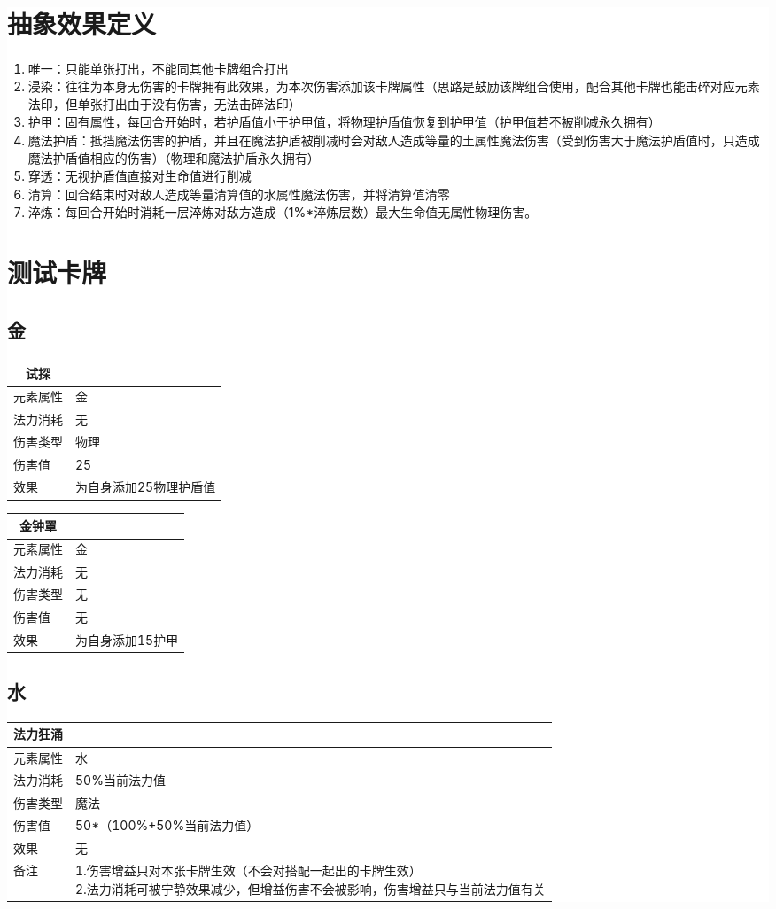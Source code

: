 # 抽象效果定义

1.	唯一：只能单张打出，不能同其他卡牌组合打出
2.	浸染：往往为本身无伤害的卡牌拥有此效果，为本次伤害添加该卡牌属性（思路是鼓励该牌组合使用，配合其他卡牌也能击碎对应元素法印，但单张打出由于没有伤害，无法击碎法印）
3.	护甲：固有属性，每回合开始时，若护盾值小于护甲值，将物理护盾值恢复到护甲值（护甲值若不被削减永久拥有）
4.	魔法护盾：抵挡魔法伤害的护盾，并且在魔法护盾被削减时会对敌人造成等量的土属性魔法伤害（受到伤害大于魔法护盾值时，只造成魔法护盾值相应的伤害）（物理和魔法护盾永久拥有）
5.	穿透：无视护盾值直接对生命值进行削减
6.	清算：回合结束时对敌人造成等量清算值的水属性魔法伤害，并将清算值清零
7.	淬炼：每回合开始时消耗一层淬炼对敌方造成（1%*淬炼层数）最大生命值无属性物理伤害。

# 测试卡牌

## 金

| 试探     |                        |
| -------- | ---------------------- |
| 元素属性 | 金                     |
| 法力消耗 | 无                     |
| 伤害类型 | 物理                   |
| 伤害值   | 25                     |
| 效果     | 为自身添加25物理护盾值 |

| 金钟罩   |                  |
| -------- | ---------------- |
| 元素属性 | 金               |
| 法力消耗 | 无               |
| 伤害类型 | 无               |
| 伤害值   | 无               |
| 效果     | 为自身添加15护甲 |

## 水

| 法力狂涌 |                                                              |
| -------- | ------------------------------------------------------------ |
| 元素属性 | 水                                                           |
| 法力消耗 | 50%当前法力值                                                |
| 伤害类型 | 魔法                                                         |
| 伤害值   | 50*（100%+50%当前法力值）                                    |
| 效果     | 无                                                           |
| 备注     | 1.伤害增益只对本张卡牌生效（不会对搭配一起出的卡牌生效）<br/>2.法力消耗可被宁静效果减少，但增益伤害不会被影响，伤害增益只与当前法力值有关 |
